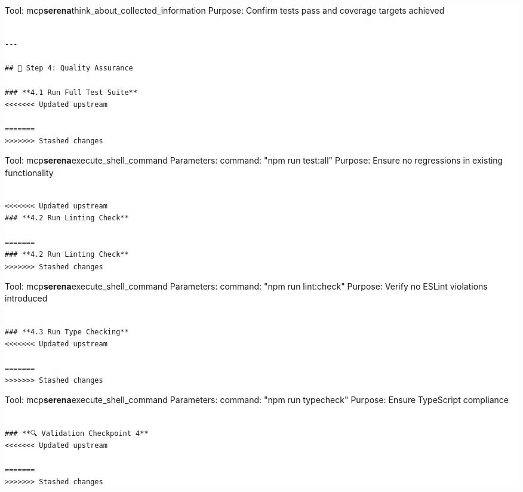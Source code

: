 Tool: mcp**serena**think_about_collected_information
Purpose: Confirm tests pass and coverage targets achieved

```

---

## 🔧 Step 4: Quality Assurance

### **4.1 Run Full Test Suite**
<<<<<<< Updated upstream

=======
>>>>>>> Stashed changes
```

Tool: mcp**serena**execute_shell_command
Parameters:
command: "npm run test:all"
Purpose: Ensure no regressions in existing functionality

```

<<<<<<< Updated upstream
### **4.2 Run Linting Check**

=======
### **4.2 Run Linting Check**
>>>>>>> Stashed changes
```

Tool: mcp**serena**execute_shell_command
Parameters:
command: "npm run lint:check"
Purpose: Verify no ESLint violations introduced

```

### **4.3 Run Type Checking**
<<<<<<< Updated upstream

=======
>>>>>>> Stashed changes
```

Tool: mcp**serena**execute_shell_command
Parameters:
command: "npm run typecheck"
Purpose: Ensure TypeScript compliance

```

### **🔍 Validation Checkpoint 4**
<<<<<<< Updated upstream

=======
>>>>>>> Stashed changes
```
